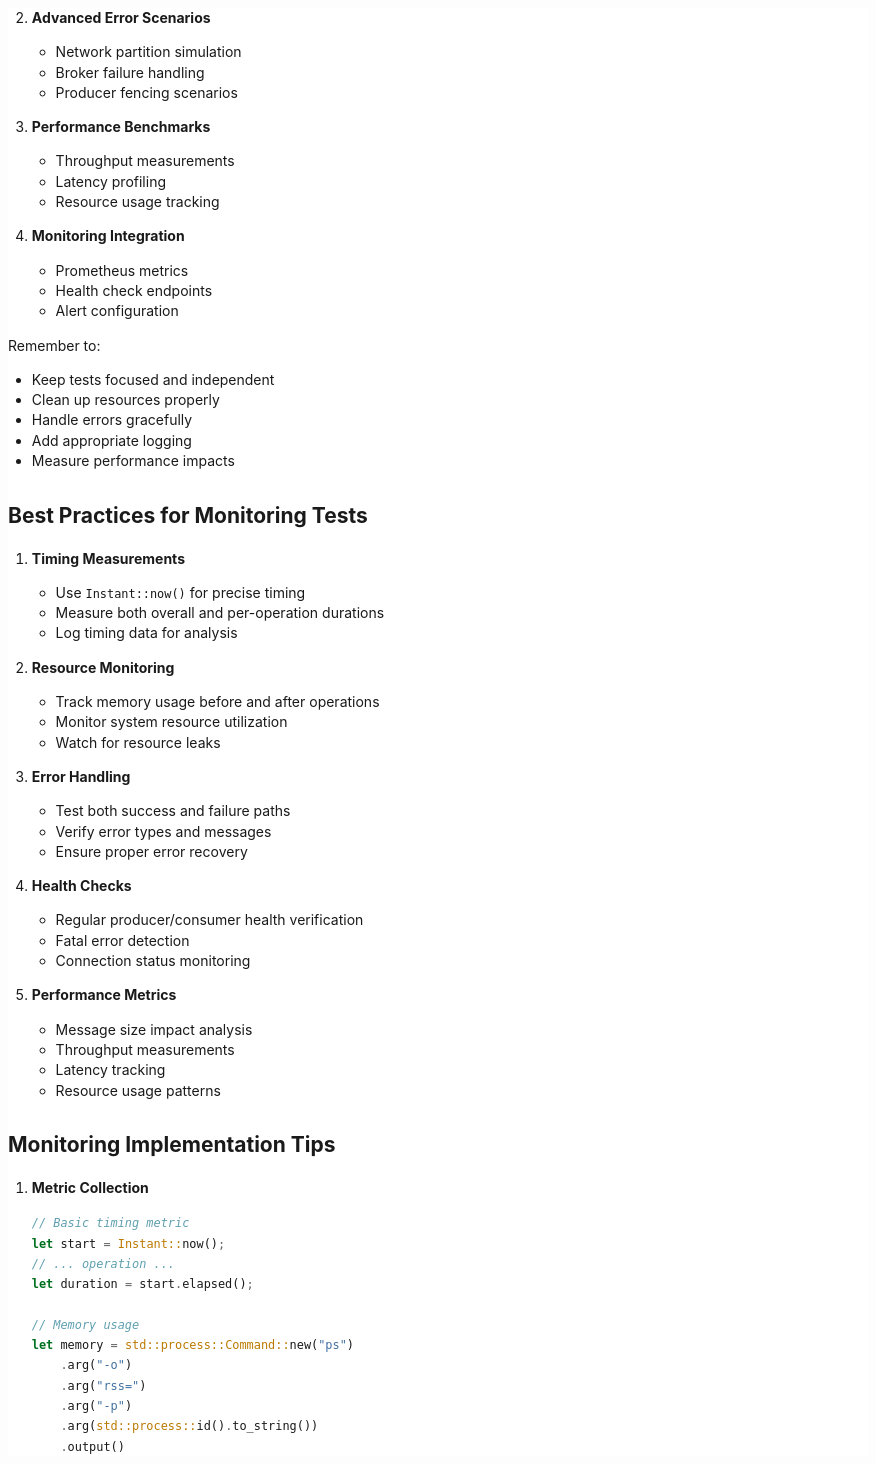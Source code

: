 2. **Advanced Error Scenarios**
   - Network partition simulation
   - Broker failure handling
   - Producer fencing scenarios

3. **Performance Benchmarks**
   - Throughput measurements
   - Latency profiling
   - Resource usage tracking

4. **Monitoring Integration**
   - Prometheus metrics
   - Health check endpoints
   - Alert configuration

Remember to:
- Keep tests focused and independent
- Clean up resources properly
- Handle errors gracefully
- Add appropriate logging
- Measure performance impacts 

## Best Practices for Monitoring Tests

1. **Timing Measurements**
   - Use `Instant::now()` for precise timing
   - Measure both overall and per-operation durations
   - Log timing data for analysis

2. **Resource Monitoring**
   - Track memory usage before and after operations
   - Monitor system resource utilization
   - Watch for resource leaks

3. **Error Handling**
   - Test both success and failure paths
   - Verify error types and messages
   - Ensure proper error recovery

4. **Health Checks**
   - Regular producer/consumer health verification
   - Fatal error detection
   - Connection status monitoring

5. **Performance Metrics**
   - Message size impact analysis
   - Throughput measurements
   - Latency tracking
   - Resource usage patterns

## Monitoring Implementation Tips

1. **Metric Collection**
   ```rust
   // Basic timing metric
   let start = Instant::now();
   // ... operation ...
   let duration = start.elapsed();

   // Memory usage
   let memory = std::process::Command::new("ps")
       .arg("-o")
       .arg("rss=")
       .arg("-p")
       .arg(std::process::id().to_string())
       .output()
   ```